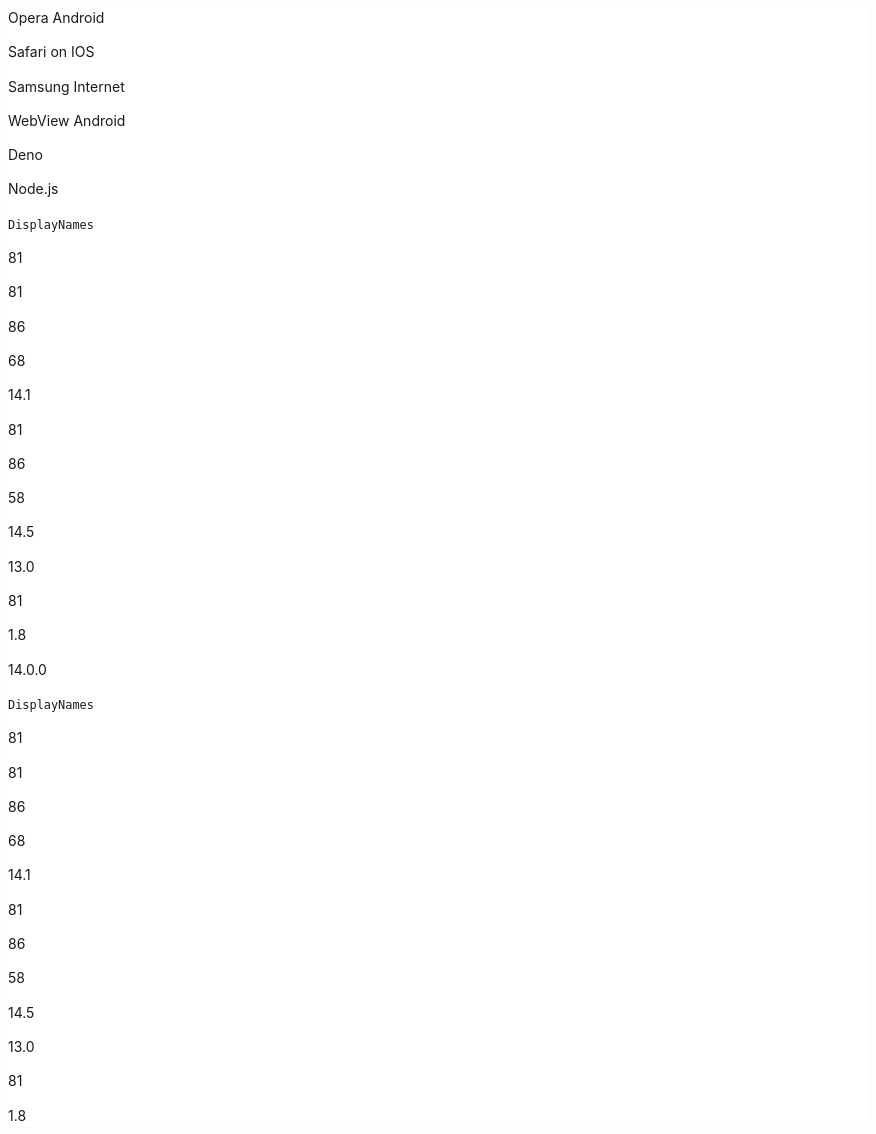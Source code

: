 Opera Android

Safari on IOS

Samsung Internet

WebView Android

Deno

Node.js

`DisplayNames`

81

81

86

68

14.1

81

86

58

14.5

13.0

81

1.8

14.0.0

`DisplayNames`

81

81

86

68

14.1

81

86

58

14.5

13.0

81

1.8
